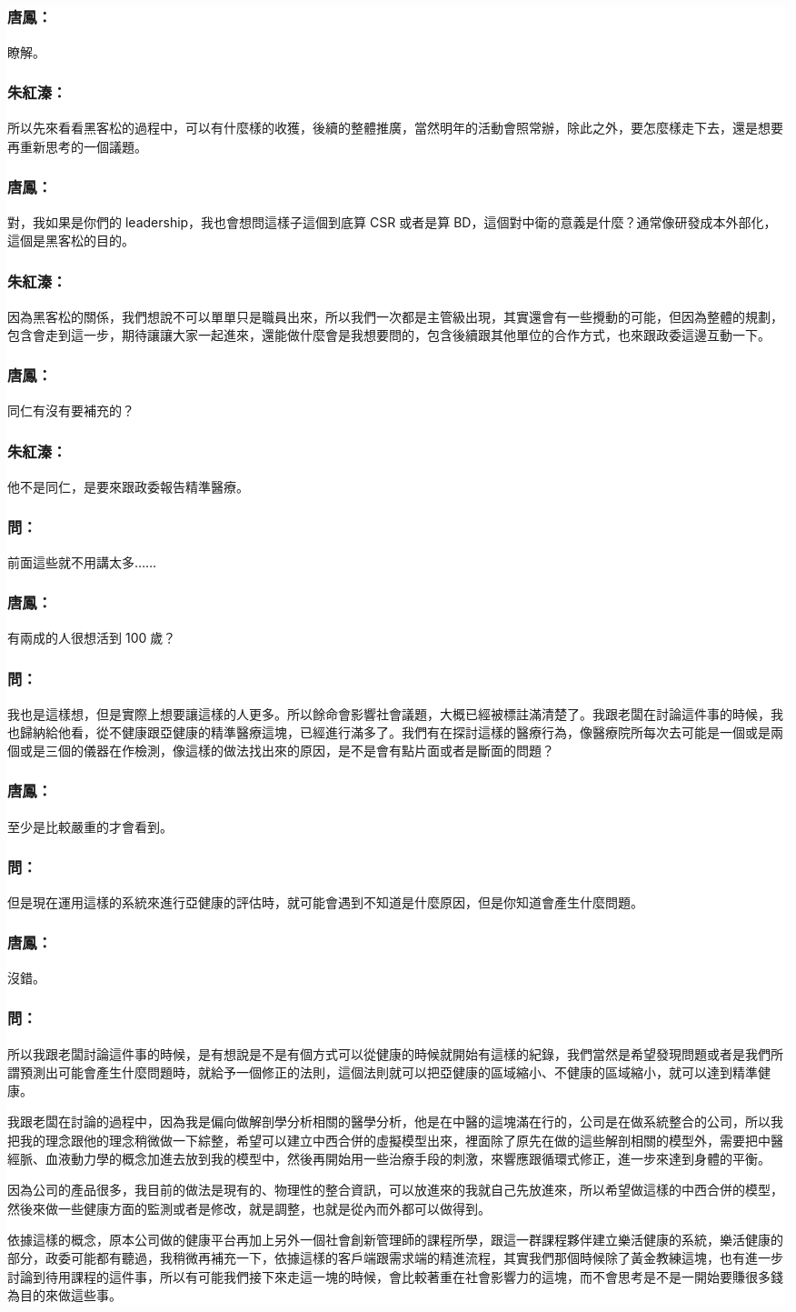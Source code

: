 ### 唐鳳：
瞭解。

### 朱紅溱：
所以先來看看黑客松的過程中，可以有什麼樣的收獲，後續的整體推廣，當然明年的活動會照常辦，除此之外，要怎麼樣走下去，還是想要再重新思考的一個議題。

### 唐鳳：
對，我如果是你們的 leadership，我也會想問這樣子這個到底算 CSR 或者是算 BD，這個對中衛的意義是什麼？通常像研發成本外部化，這個是黑客松的目的。

### 朱紅溱：
因為黑客松的關係，我們想說不可以單單只是職員出來，所以我們一次都是主管級出現，其實還會有一些攪動的可能，但因為整體的規劃，包含會走到這一步，期待讓讓大家一起進來，還能做什麼會是我想要問的，包含後續跟其他單位的合作方式，也來跟政委這邊互動一下。

### 唐鳳：
同仁有沒有要補充的？

### 朱紅溱：
他不是同仁，是要來跟政委報告精準醫療。

### 問：
前面這些就不用講太多……

### 唐鳳：
有兩成的人很想活到 100 歲？

### 問：
我也是這樣想，但是實際上想要讓這樣的人更多。所以餘命會影響社會議題，大概已經被標註滿清楚了。我跟老闆在討論這件事的時候，我也歸納給他看，從不健康跟亞健康的精準醫療這塊，已經進行滿多了。我們有在探討這樣的醫療行為，像醫療院所每次去可能是一個或是兩個或是三個的儀器在作檢測，像這樣的做法找出來的原因，是不是會有點片面或者是斷面的問題？

### 唐鳳：
至少是比較嚴重的才會看到。

### 問：
但是現在運用這樣的系統來進行亞健康的評估時，就可能會遇到不知道是什麼原因，但是你知道會產生什麼問題。

### 唐鳳：
沒錯。

### 問：
所以我跟老闆討論這件事的時候，是有想說是不是有個方式可以從健康的時候就開始有這樣的紀錄，我們當然是希望發現問題或者是我們所謂預測出可能會產生什麼問題時，就給予一個修正的法則，這個法則就可以把亞健康的區域縮小、不健康的區域縮小，就可以達到精準健康。

我跟老闆在討論的過程中，因為我是偏向做解剖學分析相關的醫學分析，他是在中醫的這塊滿在行的，公司是在做系統整合的公司，所以我把我的理念跟他的理念稍微做一下綜整，希望可以建立中西合併的虛擬模型出來，裡面除了原先在做的這些解剖相關的模型外，需要把中醫經脈、血液動力學的概念加進去放到我的模型中，然後再開始用一些治療手段的刺激，來響應跟循環式修正，進一步來達到身體的平衡。

因為公司的產品很多，我目前的做法是現有的、物理性的整合資訊，可以放進來的我就自己先放進來，所以希望做這樣的中西合併的模型，然後來做一些健康方面的監測或者是修改，就是調整，也就是從內而外都可以做得到。

依據這樣的概念，原本公司做的健康平台再加上另外一個社會創新管理師的課程所學，跟這一群課程夥伴建立樂活健康的系統，樂活健康的部分，政委可能都有聽過，我稍微再補充一下，依據這樣的客戶端跟需求端的精進流程，其實我們那個時候除了黃金教練這塊，也有進一步討論到待用課程的這件事，所以有可能我們接下來走這一塊的時候，會比較著重在社會影響力的這塊，而不會思考是不是一開始要賺很多錢為目的來做這些事。
